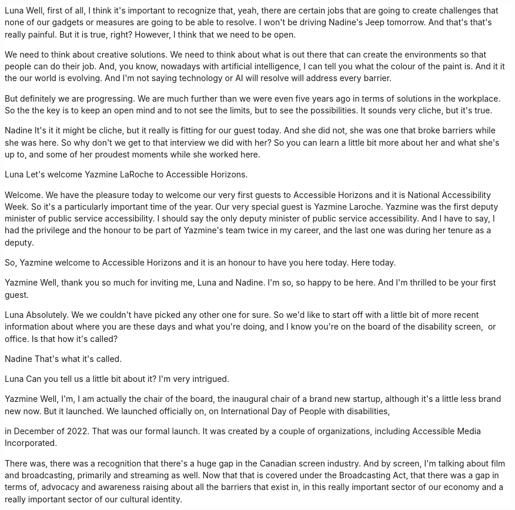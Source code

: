 Luna
Well, first of all, I think it's important to recognize that, yeah, there are certain jobs that are going to create challenges that none of our gadgets or measures are going to be able to resolve. I won't be driving Nadine's Jeep tomorrow. And that's that's really painful. But it is true, right? However, I think that we need to be open.

We need to think about creative solutions. We need to think about what is out there that can create the environments so that people can do their job. And, you know, nowadays with artificial intelligence, I can tell you what the colour of the paint is. And it it the our world is evolving. And I'm not saying technology or AI will resolve will address every barrier.

But definitely we are progressing. We are much further than we were even five years ago in terms of solutions in the workplace. So the the key is to keep an open mind and to not see the limits, but to see the possibilities. It sounds very cliche, but it's true.

Nadine
It's it it might be cliche, but it really is fitting for our guest today. And she did not,
she was one that broke barriers while she was here. So why don't we get to that interview we did with her? So you can learn a little bit more about her and what she's up to, and some of her proudest moments while she worked here.

Luna
Let's welcome Yazmine LaRoche to Accessible Horizons.

Welcome. We have the pleasure today to welcome our very first guests to Accessible Horizons and it is National Accessibility Week. So it's a particularly important time of the year. Our very special guest is Yazmine Laroche. Yazmine was the first deputy minister of public service accessibility. I should say the only deputy minister of public service accessibility. And I have to say, I had the privilege and the honour to be part of Yazmine's team twice in my career, and the last one was during her tenure as a deputy.

So, Yazmine welcome to Accessible Horizons and it is an honour to have you here today. Here today.

Yazmine
Well, thank you so much for inviting me, Luna and Nadine. I'm so, so happy to be here. And I'm thrilled to be your first guest.

Luna
Absolutely. We we couldn't have picked any other one for sure. So we'd like to start off with a little bit of more recent information about where you are these days and what you're doing, and I know you're on the board of the disability screen,  or office. Is that how it's called?

Nadine
That's what it's called.

Luna
Can you tell us a little bit about it? I'm very intrigued.

Yazmine
Well, I'm, I am actually the chair of the board, the inaugural chair of a brand new startup, although it's a little less brand new now. But it launched. We launched officially on, on International Day of People with disabilities,

in December of 2022. That was our formal launch. It was created by a couple of organizations, including Accessible Media Incorporated.

There was, there was a recognition that there's a huge gap in the Canadian screen industry. And by screen, I'm talking about film and broadcasting, primarily and streaming as well. Now that that is covered under the Broadcasting Act, that there was a gap in terms of, advocacy and awareness raising about all the barriers that exist in, in this really important sector of our economy and a really important sector of our cultural identity.
